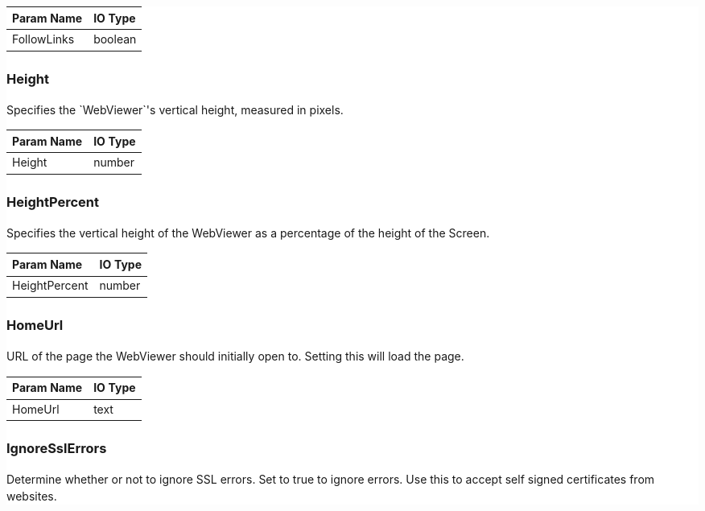 | Param Name  | IO Type                              |
| :---------- | :----------------------------------- |
| FollowLinks | <span class="boolean">boolean</span> |

### Height

<div block-type = "component_set_get" component-selector = "WebViewer" property-selector = "Height" property-type = "get" id = "get-webviewer-height"></div>

<div block-type = "component_set_get" component-selector = "WebViewer" property-selector = "Height" property-type = "set" id = "set-webviewer-height"></div>

Specifies the \`WebViewer\`'s vertical height, measured in pixels.

| Param Name | IO Type                            |
| :--------- | :--------------------------------- |
| Height     | <span class="number">number</span> |

### HeightPercent

<div block-type = "component_set_get" component-selector = "WebViewer" property-selector = "HeightPercent" property-type = "set" id = "set-webviewer-heightpercent"></div>

Specifies the vertical height of the WebViewer as a percentage of the height of the Screen.

| Param Name    | IO Type                            |
| :------------ | :--------------------------------- |
| HeightPercent | <span class="number">number</span> |

### HomeUrl

<div block-type = "component_set_get" component-selector = "WebViewer" property-selector = "HomeUrl" property-type = "get" id = "get-webviewer-homeurl"></div>

<div block-type = "component_set_get" component-selector = "WebViewer" property-selector = "HomeUrl" property-type = "set" id = "set-webviewer-homeurl"></div>

URL of the page the WebViewer should initially open to. Setting this will load the page.

| Param Name | IO Type                        |
| :--------- | :----------------------------- |
| HomeUrl    | <span class="text">text</span> |

### IgnoreSslErrors

<div block-type = "component_set_get" component-selector = "WebViewer" property-selector = "IgnoreSslErrors" property-type = "get" id = "get-webviewer-ignoresslerrors"></div>

<div block-type = "component_set_get" component-selector = "WebViewer" property-selector = "IgnoreSslErrors" property-type = "set" id = "set-webviewer-ignoresslerrors"></div>

Determine whether or not to ignore SSL errors. Set to true to ignore errors. Use this to accept self signed certificates from websites.
